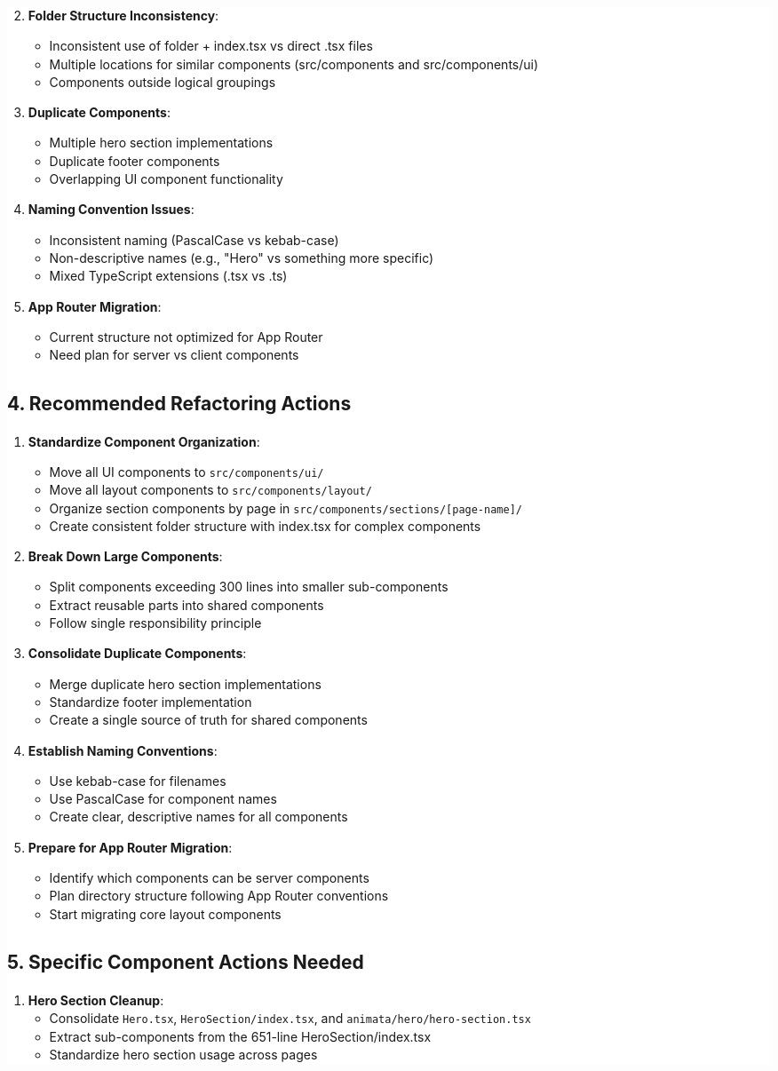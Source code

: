 2. **Folder Structure Inconsistency**:
   - Inconsistent use of folder + index.tsx vs direct .tsx files
   - Multiple locations for similar components (src/components and src/components/ui)
   - Components outside logical groupings

3. **Duplicate Components**:
   - Multiple hero section implementations
   - Duplicate footer components
   - Overlapping UI component functionality

4. **Naming Convention Issues**:
   - Inconsistent naming (PascalCase vs kebab-case)
   - Non-descriptive names (e.g., "Hero" vs something more specific)
   - Mixed TypeScript extensions (.tsx vs .ts)

5. **App Router Migration**:
   - Current structure not optimized for App Router
   - Need plan for server vs client components

## 4. Recommended Refactoring Actions

1. **Standardize Component Organization**:
   - Move all UI components to `src/components/ui/`
   - Move all layout components to `src/components/layout/`
   - Organize section components by page in `src/components/sections/[page-name]/`
   - Create consistent folder structure with index.tsx for complex components

2. **Break Down Large Components**:
   - Split components exceeding 300 lines into smaller sub-components
   - Extract reusable parts into shared components
   - Follow single responsibility principle

3. **Consolidate Duplicate Components**:
   - Merge duplicate hero section implementations
   - Standardize footer implementation
   - Create a single source of truth for shared components

4. **Establish Naming Conventions**:
   - Use kebab-case for filenames
   - Use PascalCase for component names
   - Create clear, descriptive names for all components

5. **Prepare for App Router Migration**:
   - Identify which components can be server components
   - Plan directory structure following App Router conventions
   - Start migrating core layout components

## 5. Specific Component Actions Needed

1. **Hero Section Cleanup**:
   - Consolidate `Hero.tsx`, `HeroSection/index.tsx`, and `animata/hero/hero-section.tsx`
   - Extract sub-components from the 651-line HeroSection/index.tsx
   - Standardize hero section usage across pages
